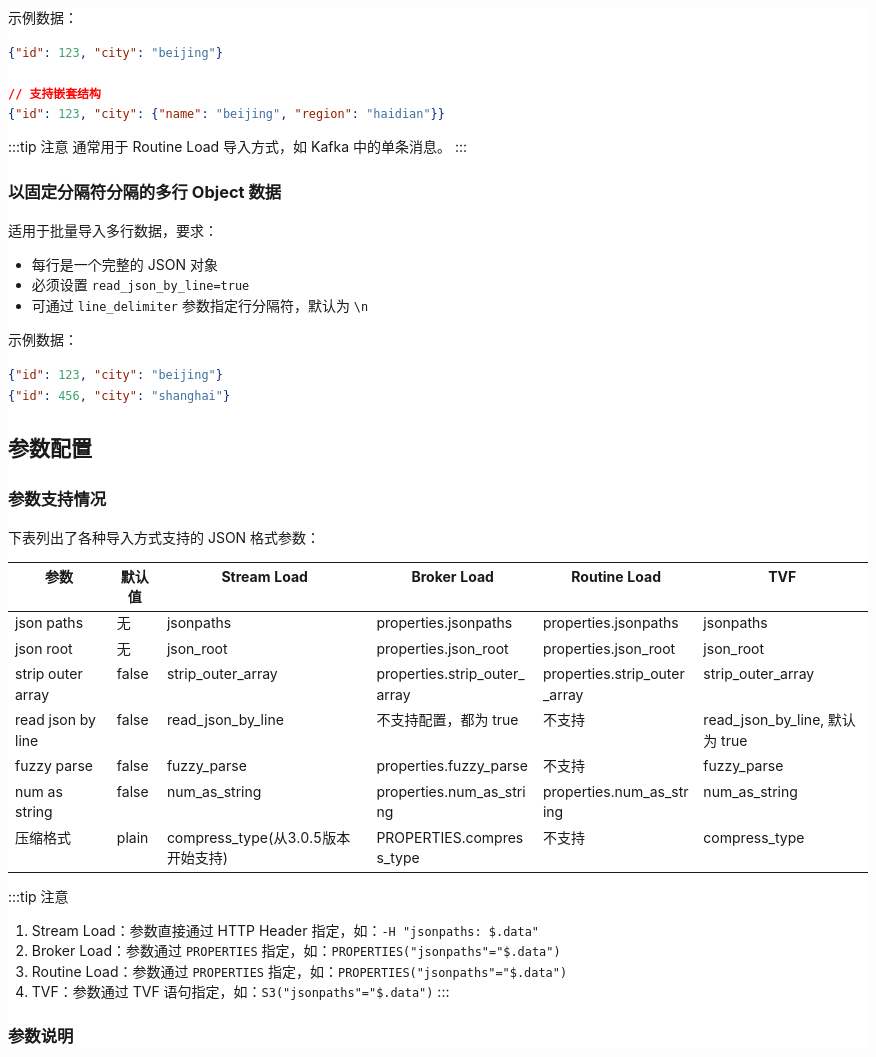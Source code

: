 示例数据：
```json
{"id": 123, "city": "beijing"}

// 支持嵌套结构
{"id": 123, "city": {"name": "beijing", "region": "haidian"}}
```

:::tip 注意
通常用于 Routine Load 导入方式，如 Kafka 中的单条消息。
:::

### 以固定分隔符分隔的多行 Object 数据

适用于批量导入多行数据，要求：
- 每行是一个完整的 JSON 对象
- 必须设置 `read_json_by_line=true`
- 可通过 `line_delimiter` 参数指定行分隔符，默认为 `\n`

示例数据：
```json
{"id": 123, "city": "beijing"}
{"id": 456, "city": "shanghai"}
```

## 参数配置

### 参数支持情况

下表列出了各种导入方式支持的 JSON 格式参数：

| 参数 | 默认值 | Stream Load | Broker Load | Routine Load | TVF |
|------|---------|-------------|--------------|--------------|-----|
| json paths | 无 | jsonpaths | properties.jsonpaths | properties.jsonpaths | jsonpaths |
| json root | 无 | json_root | properties.json_root | properties.json_root | json_root |
| strip outer array | false | strip_outer_array | properties.strip_outer_array | properties.strip_outer_array | strip_outer_array |
| read json by line | false | read_json_by_line | 不支持配置，都为 true | 不支持 | read_json_by_line, 默认为 true |
| fuzzy parse | false | fuzzy_parse | properties.fuzzy_parse | 不支持 | fuzzy_parse |
| num as string | false | num_as_string | properties.num_as_string | properties.num_as_string | num_as_string |
| 压缩格式 | plain | compress_type(从3.0.5版本开始支持) | PROPERTIES.compress_type | 不支持 | compress_type |

:::tip 注意
1. Stream Load：参数直接通过 HTTP Header 指定，如：`-H "jsonpaths: $.data"`
2. Broker Load：参数通过 `PROPERTIES` 指定，如：`PROPERTIES("jsonpaths"="$.data")`
3. Routine Load：参数通过 `PROPERTIES` 指定，如：`PROPERTIES("jsonpaths"="$.data")`
4. TVF：参数通过 TVF 语句指定，如：`S3("jsonpaths"="$.data")`
:::

### 参数说明
